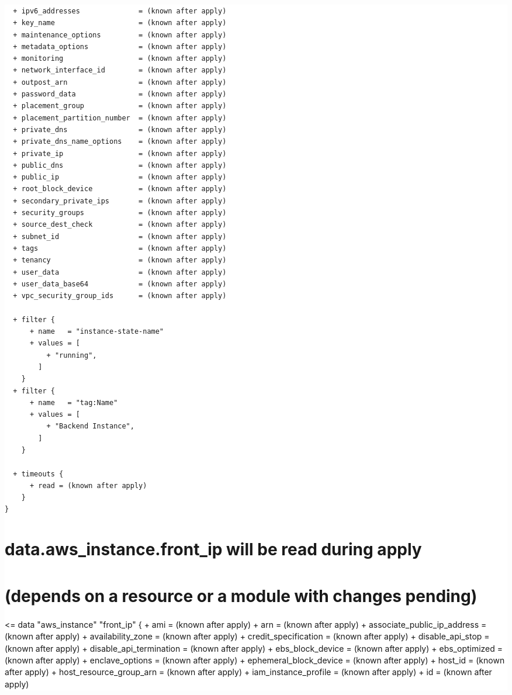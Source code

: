       + ipv6_addresses              = (known after apply)
      + key_name                    = (known after apply)
      + maintenance_options         = (known after apply)
      + metadata_options            = (known after apply)
      + monitoring                  = (known after apply)
      + network_interface_id        = (known after apply)
      + outpost_arn                 = (known after apply)
      + password_data               = (known after apply)
      + placement_group             = (known after apply)
      + placement_partition_number  = (known after apply)
      + private_dns                 = (known after apply)
      + private_dns_name_options    = (known after apply)
      + private_ip                  = (known after apply)
      + public_dns                  = (known after apply)
      + public_ip                   = (known after apply)
      + root_block_device           = (known after apply)
      + secondary_private_ips       = (known after apply)
      + security_groups             = (known after apply)
      + source_dest_check           = (known after apply)
      + subnet_id                   = (known after apply)
      + tags                        = (known after apply)
      + tenancy                     = (known after apply)
      + user_data                   = (known after apply)
      + user_data_base64            = (known after apply)
      + vpc_security_group_ids      = (known after apply)

      + filter {
          + name   = "instance-state-name"
          + values = [
              + "running",
            ]
        }
      + filter {
          + name   = "tag:Name"
          + values = [
              + "Backend Instance",
            ]
        }

      + timeouts {
          + read = (known after apply)
        }
    }

  # data.aws_instance.front_ip will be read during apply
  # (depends on a resource or a module with changes pending)
 <= data "aws_instance" "front_ip" {
      + ami                         = (known after apply)
      + arn                         = (known after apply)
      + associate_public_ip_address = (known after apply)
      + availability_zone           = (known after apply)
      + credit_specification        = (known after apply)
      + disable_api_stop            = (known after apply)
      + disable_api_termination     = (known after apply)
      + ebs_block_device            = (known after apply)
      + ebs_optimized               = (known after apply)
      + enclave_options             = (known after apply)
      + ephemeral_block_device      = (known after apply)
      + host_id                     = (known after apply)
      + host_resource_group_arn     = (known after apply)
      + iam_instance_profile        = (known after apply)
      + id                          = (known after apply)